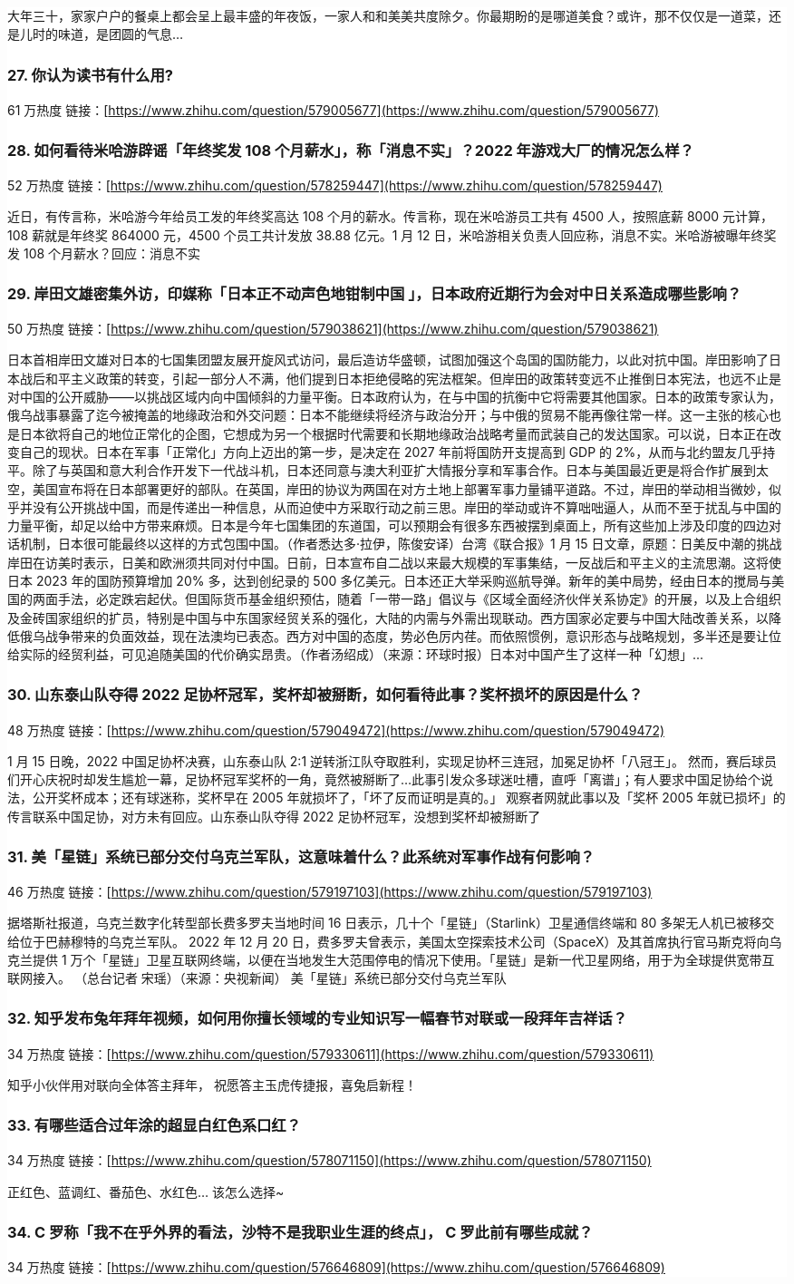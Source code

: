 大年三十，家家户户的餐桌上都会呈上最丰盛的年夜饭，一家人和和美美共度除夕。你最期盼的是哪道美食？或许，那不仅仅是一道菜，还是儿时的味道，是团圆的气息…

### 27. 你认为读书有什么用?
61 万热度 链接：[https://www.zhihu.com/question/579005677](https://www.zhihu.com/question/579005677)



### 28. 如何看待米哈游辟谣「年终奖发 108 个月薪水」，称「消息不实」？2022 年游戏大厂的情况怎么样？
52 万热度 链接：[https://www.zhihu.com/question/578259447](https://www.zhihu.com/question/578259447)

近日，有传言称，米哈游今年给员工发的年终奖高达 108 个月的薪水。传言称，现在米哈游员工共有 4500 人，按照底薪 8000 元计算，108 薪就是年终奖 864000 元，4500 个员工共计发放 38.88 亿元。1 月 12 日，米哈游相关负责人回应称，消息不实。米哈游被曝年终奖发 108 个月薪水？回应：消息不实

### 29. 岸田文雄密集外访，印媒称「日本正不动声色地钳制中国 」，日本政府近期行为会对中日关系造成哪些影响？
50 万热度 链接：[https://www.zhihu.com/question/579038621](https://www.zhihu.com/question/579038621)

日本首相岸田文雄对日本的七国集团盟友展开旋风式访问，最后造访华盛顿，试图加强这个岛国的国防能力，以此对抗中国。岸田影响了日本战后和平主义政策的转变，引起一部分人不满，他们提到日本拒绝侵略的宪法框架。但岸田的政策转变远不止推倒日本宪法，也远不止是对中国的公开威胁——以挑战区域内向中国倾斜的力量平衡。日本政府认为，在与中国的抗衡中它将需要其他国家。日本的政策专家认为，俄乌战事暴露了迄今被掩盖的地缘政治和外交问题：日本不能继续将经济与政治分开；与中俄的贸易不能再像往常一样。这一主张的核心也是日本欲将自己的地位正常化的企图，它想成为另一个根据时代需要和长期地缘政治战略考量而武装自己的发达国家。可以说，日本正在改变自己的现状。日本在军事「正常化」方向上迈出的第一步，是决定在 2027 年前将国防开支提高到 GDP 的 2%，从而与北约盟友几乎持平。除了与英国和意大利合作开发下一代战斗机，日本还同意与澳大利亚扩大情报分享和军事合作。日本与美国最近更是将合作扩展到太空，美国宣布将在日本部署更好的部队。在英国，岸田的协议为两国在对方土地上部署军事力量铺平道路。不过，岸田的举动相当微妙，似乎并没有公开挑战中国，而是传递出一种信息，从而迫使中方采取行动之前三思。岸田的举动或许不算咄咄逼人，从而不至于扰乱与中国的力量平衡，却足以给中方带来麻烦。日本是今年七国集团的东道国，可以预期会有很多东西被摆到桌面上，所有这些加上涉及印度的四边对话机制，日本很可能最终以这样的方式包围中国。（作者悉达多·拉伊，陈俊安译）台湾《联合报》1 月 15 日文章，原题：日美反中潮的挑战岸田在访美时表示，日美和欧洲须共同对付中国。日前，日本宣布自二战以来最大规模的军事集结，一反战后和平主义的主流思潮。这将使日本 2023 年的国防预算增加 20% 多，达到创纪录的 500 多亿美元。日本还正大举采购巡航导弹。新年的美中局势，经由日本的搅局与美国的两面手法，必定跌宕起伏。但国际货币基金组织预估，随着「一带一路」倡议与《区域全面经济伙伴关系协定》的开展，以及上合组织及金砖国家组织的扩员，特别是中国与中东国家经贸关系的强化，大陆的内需与外需出现联动。西方国家必定要与中国大陆改善关系，以降低俄乌战争带来的负面效益，现在法澳均已表态。西方对中国的态度，势必色厉内荏。而依照惯例，意识形态与战略规划，多半还是要让位给实际的经贸利益，可见追随美国的代价确实昂贵。（作者汤绍成）（来源：环球时报）日本对中国产生了这样一种「幻想」...

### 30. 山东泰山队夺得 2022 足协杯冠军，奖杯却被掰断，如何看待此事？奖杯损坏的原因是什么？
48 万热度 链接：[https://www.zhihu.com/question/579049472](https://www.zhihu.com/question/579049472)

1 月 15 日晚，2022 中国足协杯决赛，山东泰山队 2:1 逆转浙江队夺取胜利，实现足协杯三连冠，加冕足协杯「八冠王」。 	 然而，赛后球员们开心庆祝时却发生尴尬一幕，足协杯冠军奖杯的一角，竟然被掰断了…此事引发众多球迷吐槽，直呼「离谱」；有人要求中国足协给个说法，公开奖杯成本；还有球迷称，奖杯早在 2005 年就损坏了，「坏了反而证明是真的。」 观察者网就此事以及「奖杯 2005 年就已损坏」的传言联系中国足协，对方未有回应。山东泰山队夺得 2022 足协杯冠军，没想到奖杯却被掰断了

### 31. 美「星链」系统已部分交付乌克兰军队，这意味着什么？此系统对军事作战有何影响？
46 万热度 链接：[https://www.zhihu.com/question/579197103](https://www.zhihu.com/question/579197103)

据塔斯社报道，乌克兰数字化转型部长费多罗夫当地时间 16 日表示，几十个「星链」（Starlink）卫星通信终端和 80 多架无人机已被移交给位于巴赫穆特的乌克兰军队。 2022 年 12 月 20 日，费多罗夫曾表示，美国太空探索技术公司（SpaceX）及其首席执行官马斯克将向乌克兰提供 1 万个「星链」卫星互联网终端，以便在当地发生大范围停电的情况下使用。「星链」是新一代卫星网络，用于为全球提供宽带互联网接入。 （总台记者 宋瑶）（来源：央视新闻） 美「星链」系统已部分交付乌克兰军队

### 32. 知乎发布兔年拜年视频，如何用你擅长领域的专业知识写一幅春节对联或一段拜年吉祥话？
34 万热度 链接：[https://www.zhihu.com/question/579330611](https://www.zhihu.com/question/579330611)

知乎小伙伴用对联向全体答主拜年， 祝愿答主玉虎传捷报，喜兔启新程！

### 33. 有哪些适合过年涂的超显白红色系口红？
34 万热度 链接：[https://www.zhihu.com/question/578071150](https://www.zhihu.com/question/578071150)

正红色、蓝调红、番茄色、水红色… 该怎么选择~

### 34. C 罗称「我不在乎外界的看法，沙特不是我职业生涯的终点」， C 罗此前有哪些成就？
34 万热度 链接：[https://www.zhihu.com/question/576646809](https://www.zhihu.com/question/576646809)
